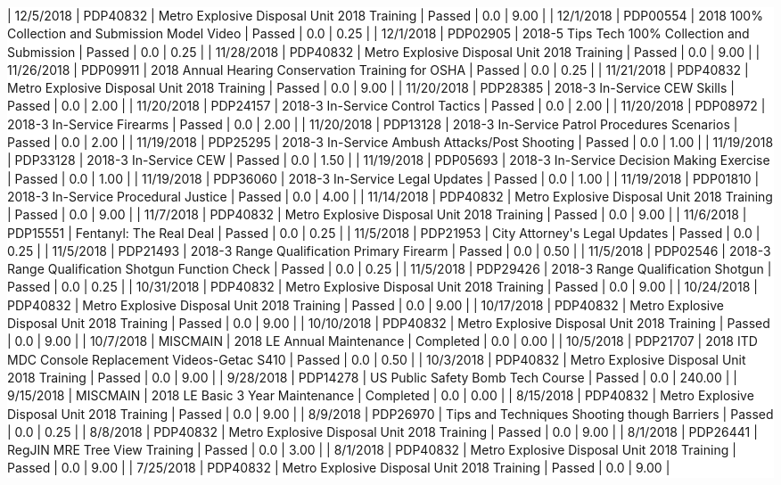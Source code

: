 | 12/5/2018 | PDP40832 | Metro Explosive Disposal Unit 2018 Training | Passed | 0.0 | 9.00 |
| 12/1/2018 | PDP00554 | 2018 100% Collection and Submission Model Video | Passed | 0.0 | 0.25 |
| 12/1/2018 | PDP02905 | 2018-5 Tips  Tech 100% Collection and Submission | Passed | 0.0 | 0.25 |
| 11/28/2018 | PDP40832 | Metro Explosive Disposal Unit 2018 Training | Passed | 0.0 | 9.00 |
| 11/26/2018 | PDP09911 | 2018 Annual Hearing Conservation Training for OSHA | Passed | 0.0 | 0.25 |
| 11/21/2018 | PDP40832 | Metro Explosive Disposal Unit 2018 Training | Passed | 0.0 | 9.00 |
| 11/20/2018 | PDP28385 | 2018-3 In-Service CEW Skills | Passed | 0.0 | 2.00 |
| 11/20/2018 | PDP24157 | 2018-3 In-Service Control Tactics | Passed | 0.0 | 2.00 |
| 11/20/2018 | PDP08972 | 2018-3 In-Service Firearms | Passed | 0.0 | 2.00 |
| 11/20/2018 | PDP13128 | 2018-3 In-Service Patrol Procedures Scenarios | Passed | 0.0 | 2.00 |
| 11/19/2018 | PDP25295 | 2018-3 In-Service Ambush Attacks/Post Shooting | Passed | 0.0 | 1.00 |
| 11/19/2018 | PDP33128 | 2018-3 In-Service CEW | Passed | 0.0 | 1.50 |
| 11/19/2018 | PDP05693 | 2018-3 In-Service Decision Making Exercise | Passed | 0.0 | 1.00 |
| 11/19/2018 | PDP36060 | 2018-3 In-Service Legal Updates | Passed | 0.0 | 1.00 |
| 11/19/2018 | PDP01810 | 2018-3 In-Service Procedural Justice | Passed | 0.0 | 4.00 |
| 11/14/2018 | PDP40832 | Metro Explosive Disposal Unit 2018 Training | Passed | 0.0 | 9.00 |
| 11/7/2018 | PDP40832 | Metro Explosive Disposal Unit 2018 Training | Passed | 0.0 | 9.00 |
| 11/6/2018 | PDP15551 | Fentanyl: The Real Deal | Passed | 0.0 | 0.25 |
| 11/5/2018 | PDP21953 | City Attorney's Legal Updates | Passed | 0.0 | 0.25 |
| 11/5/2018 | PDP21493 | 2018-3 Range Qualification Primary Firearm | Passed | 0.0 | 0.50 |
| 11/5/2018 | PDP02546 | 2018-3 Range Qualification Shotgun Function Check | Passed | 0.0 | 0.25 |
| 11/5/2018 | PDP29426 | 2018-3 Range Qualification Shotgun | Passed | 0.0 | 0.25 |
| 10/31/2018 | PDP40832 | Metro Explosive Disposal Unit 2018 Training | Passed | 0.0 | 9.00 |
| 10/24/2018 | PDP40832 | Metro Explosive Disposal Unit 2018 Training | Passed | 0.0 | 9.00 |
| 10/17/2018 | PDP40832 | Metro Explosive Disposal Unit 2018 Training | Passed | 0.0 | 9.00 |
| 10/10/2018 | PDP40832 | Metro Explosive Disposal Unit 2018 Training | Passed | 0.0 | 9.00 |
| 10/7/2018 | MISCMAIN | 2018 LE Annual Maintenance | Completed | 0.0 | 0.00 |
| 10/5/2018 | PDP21707 | 2018 ITD MDC Console Replacement Videos-Getac S410 | Passed | 0.0 | 0.50 |
| 10/3/2018 | PDP40832 | Metro Explosive Disposal Unit 2018 Training | Passed | 0.0 | 9.00 |
| 9/28/2018 | PDP14278 | US Public Safety Bomb Tech Course | Passed | 0.0 | 240.00 |
| 9/15/2018 | MISCMAIN | 2018 LE Basic 3 Year Maintenance | Completed | 0.0 | 0.00 |
| 8/15/2018 | PDP40832 | Metro Explosive Disposal Unit 2018 Training | Passed | 0.0 | 9.00 |
| 8/9/2018 | PDP26970 | Tips and Techniques Shooting though Barriers | Passed | 0.0 | 0.25 |
| 8/8/2018 | PDP40832 | Metro Explosive Disposal Unit 2018 Training | Passed | 0.0 | 9.00 |
| 8/1/2018 | PDP26441 | RegJIN MRE Tree View Training | Passed | 0.0 | 3.00 |
| 8/1/2018 | PDP40832 | Metro Explosive Disposal Unit 2018 Training | Passed | 0.0 | 9.00 |
| 7/25/2018 | PDP40832 | Metro Explosive Disposal Unit 2018 Training | Passed | 0.0 | 9.00 |